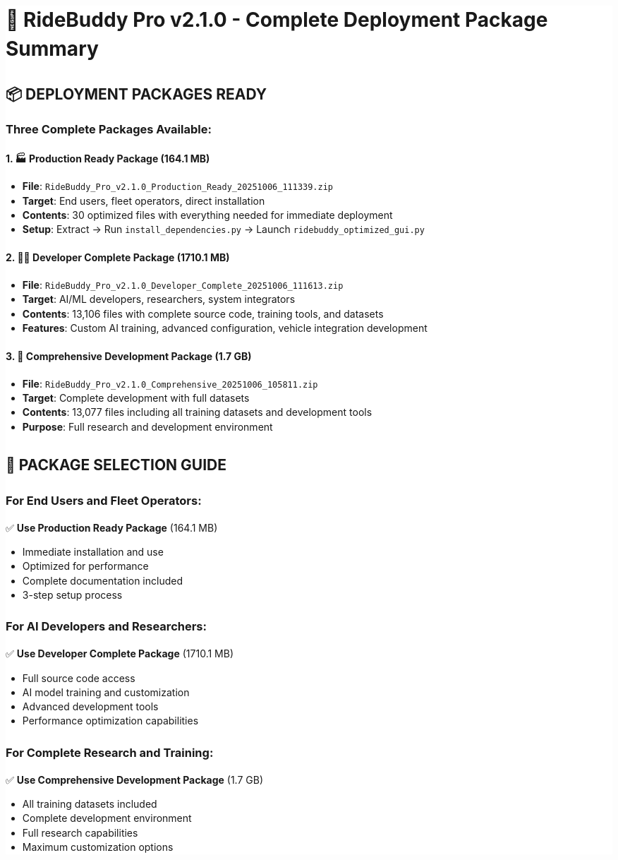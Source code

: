 # 🚗 RideBuddy Pro v2.1.0 - Complete Deployment Package Summary

## 📦 DEPLOYMENT PACKAGES READY

### Three Complete Packages Available:

#### 1. 🏭 **Production Ready Package** (164.1 MB)
- **File**: `RideBuddy_Pro_v2.1.0_Production_Ready_20251006_111339.zip`
- **Target**: End users, fleet operators, direct installation
- **Contents**: 30 optimized files with everything needed for immediate deployment
- **Setup**: Extract → Run `install_dependencies.py` → Launch `ridebuddy_optimized_gui.py`

#### 2. 👨‍💻 **Developer Complete Package** (1710.1 MB)
- **File**: `RideBuddy_Pro_v2.1.0_Developer_Complete_20251006_111613.zip`
- **Target**: AI/ML developers, researchers, system integrators
- **Contents**: 13,106 files with complete source code, training tools, and datasets
- **Features**: Custom AI training, advanced configuration, vehicle integration development

#### 3. 🔧 **Comprehensive Development Package** (1.7 GB)
- **File**: `RideBuddy_Pro_v2.1.0_Comprehensive_20251006_105811.zip`
- **Target**: Complete development with full datasets
- **Contents**: 13,077 files including all training datasets and development tools
- **Purpose**: Full research and development environment

## 🎯 PACKAGE SELECTION GUIDE

### For **End Users** and **Fleet Operators**:
✅ **Use Production Ready Package** (164.1 MB)
- Immediate installation and use
- Optimized for performance
- Complete documentation included
- 3-step setup process

### For **AI Developers** and **Researchers**:
✅ **Use Developer Complete Package** (1710.1 MB)
- Full source code access
- AI model training and customization
- Advanced development tools
- Performance optimization capabilities

### For **Complete Research** and **Training**:
✅ **Use Comprehensive Development Package** (1.7 GB)
- All training datasets included
- Complete development environment
- Full research capabilities
- Maximum customization options
